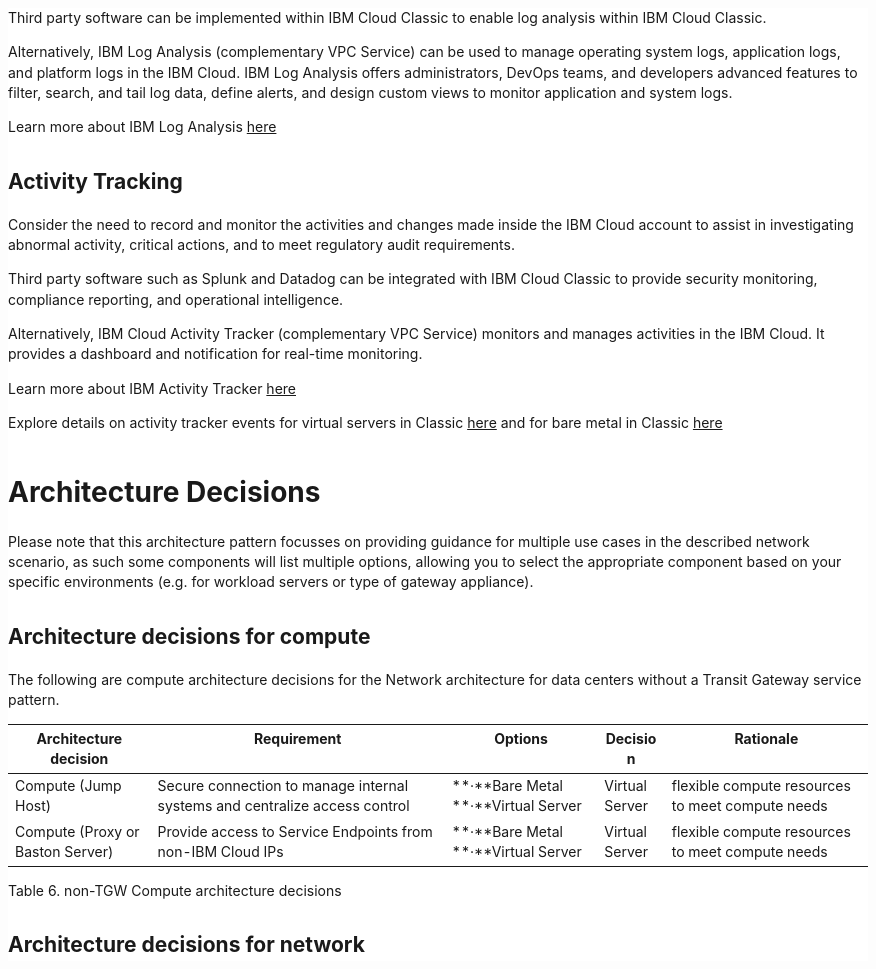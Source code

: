 Third party software can be implemented within IBM Cloud Classic to enable log analysis within IBM Cloud Classic.

Alternatively, IBM Log Analysis (complementary VPC Service) can be used to manage operating system logs, application logs, and platform logs in the IBM Cloud. IBM Log Analysis offers administrators, DevOps teams, and developers advanced features to filter, search, and tail log data, define alerts, and design custom views to monitor application and system logs.

Learn more about IBM Log Analysis [here](https://cloud.ibm.com/docs/log-analysis?topic=log-analysis-getting-started#getting-started)

## Activity Tracking

Consider the need to record and monitor the activities and changes made inside the IBM Cloud account to assist in investigating abnormal activity, critical actions, and to meet regulatory audit requirements.

Third party software such as Splunk and Datadog can be integrated with IBM Cloud Classic to provide security monitoring, compliance reporting, and operational intelligence.

Alternatively, IBM Cloud Activity Tracker (complementary VPC Service) monitors and manages activities in the IBM Cloud. It provides a dashboard and notification for real-time monitoring.

Learn more about IBM Activity Tracker [here](https://cloud.ibm.com/docs/activity-tracker?topic=activity-tracker-getting-started)

Explore details on activity tracker events for virtual servers in Classic [here](https://cloud.ibm.com/docs/virtual-servers?topic=virtual-servers-at_events) and for bare metal in Classic [here](https://cloud.ibm.com/docs/bare-metal?topic=bare-metal-bm-at-events)

# Architecture Decisions

Please note that this architecture pattern focusses on providing guidance for multiple use cases in the described network scenario, as such some components will list multiple options, allowing you to select the appropriate component based on your specific environments (e.g. for workload servers or type of gateway appliance).

## 

## Architecture decisions for compute

The following are compute architecture decisions for the Network architecture for data centers without a Transit Gateway service pattern.

| **Architecture decision**        | **Requirement**                                                            | **Options**                                 | **Decision**   | **Rationale**                                    |
|----------------------------------|----------------------------------------------------------------------------|---------------------------------------------|----------------|--------------------------------------------------|
| Compute (Jump Host)              | Secure connection to manage internal systems and centralize access control | \*\*·\*\*Bare Metal \*\*·\*\*Virtual Server | Virtual Server | flexible compute resources to meet compute needs |
| Compute (Proxy or Baston Server) | Provide access to Service Endpoints from non-IBM Cloud IPs                 | \*\*·\*\*Bare Metal \*\*·\*\*Virtual Server | Virtual Server | flexible compute resources to meet compute needs |

Table 6. non-TGW Compute architecture decisions

## Architecture decisions for network
